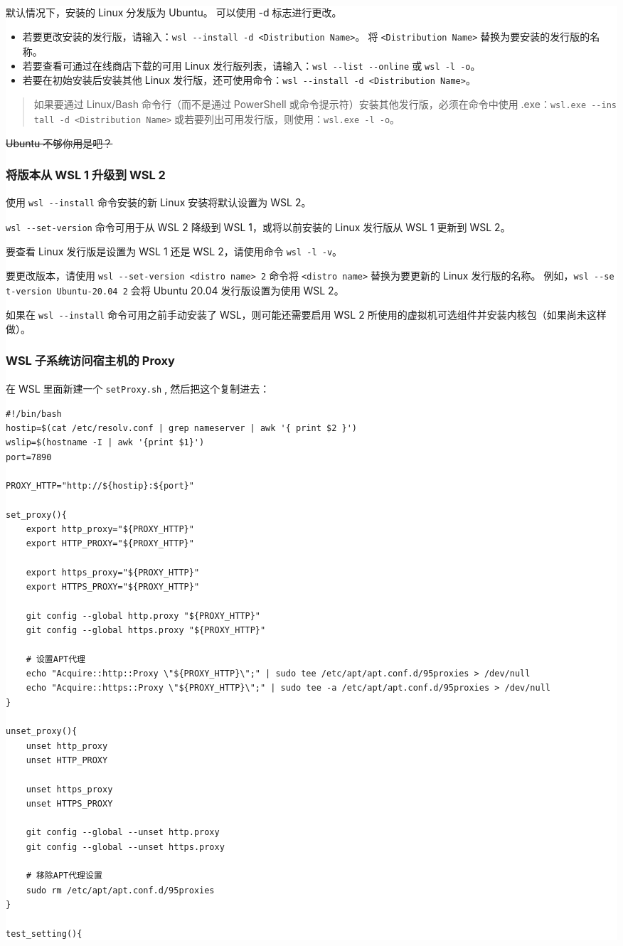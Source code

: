 默认情况下，安装的 Linux 分发版为 Ubuntu。 可以使用 -d 标志进行更改。

- 若要更改安装的发行版，请输入：`wsl --install -d <Distribution Name>`。 将 `<Distribution Name>` 替换为要安装的发行版的名称。
- 若要查看可通过在线商店下载的可用 Linux 发行版列表，请输入：`wsl --list --online` 或 `wsl -l -o`。
- 若要在初始安装后安装其他 Linux 发行版，还可使用命令：`wsl --install -d <Distribution Name>`。

> 如果要通过 Linux/Bash 命令行（而不是通过 PowerShell 或命令提示符）安装其他发行版，必须在命令中使用 .exe：`wsl.exe --install -d <Distribution Name>` 或若要列出可用发行版，则使用：`wsl.exe -l -o`。

<s>Ubuntu 不够你用是吧？</s>

### 将版本从 WSL 1 升级到 WSL 2

使用 `wsl --install` 命令安装的新 Linux 安装将默认设置为 WSL 2。

`wsl --set-version` 命令可用于从 WSL 2 降级到 WSL 1，或将以前安装的 Linux 发行版从 WSL 1 更新到 WSL 2。

要查看 Linux 发行版是设置为 WSL 1 还是 WSL 2，请使用命令 `wsl -l -v`。

要更改版本，请使用 `wsl --set-version <distro name> 2` 命令将 `<distro name>` 替换为要更新的 Linux 发行版的名称。 例如，`wsl --set-version Ubuntu-20.04 2` 会将 Ubuntu 20.04 发行版设置为使用 WSL 2。

如果在 `wsl --install` 命令可用之前手动安装了 WSL，则可能还需要启用 WSL 2 所使用的虚拟机可选组件并安装内核包（如果尚未这样做）。

### WSL 子系统访问宿主机的 Proxy

在 WSL 里面新建一个 `setProxy.sh` , 然后把这个复制进去：

```shell
#!/bin/bash
hostip=$(cat /etc/resolv.conf | grep nameserver | awk '{ print $2 }')
wslip=$(hostname -I | awk '{print $1}')
port=7890

PROXY_HTTP="http://${hostip}:${port}"

set_proxy(){
    export http_proxy="${PROXY_HTTP}"
    export HTTP_PROXY="${PROXY_HTTP}"

    export https_proxy="${PROXY_HTTP}"
    export HTTPS_PROXY="${PROXY_HTTP}"

    git config --global http.proxy "${PROXY_HTTP}"
    git config --global https.proxy "${PROXY_HTTP}"

    # 设置APT代理
    echo "Acquire::http::Proxy \"${PROXY_HTTP}\";" | sudo tee /etc/apt/apt.conf.d/95proxies > /dev/null
    echo "Acquire::https::Proxy \"${PROXY_HTTP}\";" | sudo tee -a /etc/apt/apt.conf.d/95proxies > /dev/null
}

unset_proxy(){
    unset http_proxy
    unset HTTP_PROXY

    unset https_proxy
    unset HTTPS_PROXY

    git config --global --unset http.proxy
    git config --global --unset https.proxy

    # 移除APT代理设置
    sudo rm /etc/apt/apt.conf.d/95proxies
}

test_setting(){
```